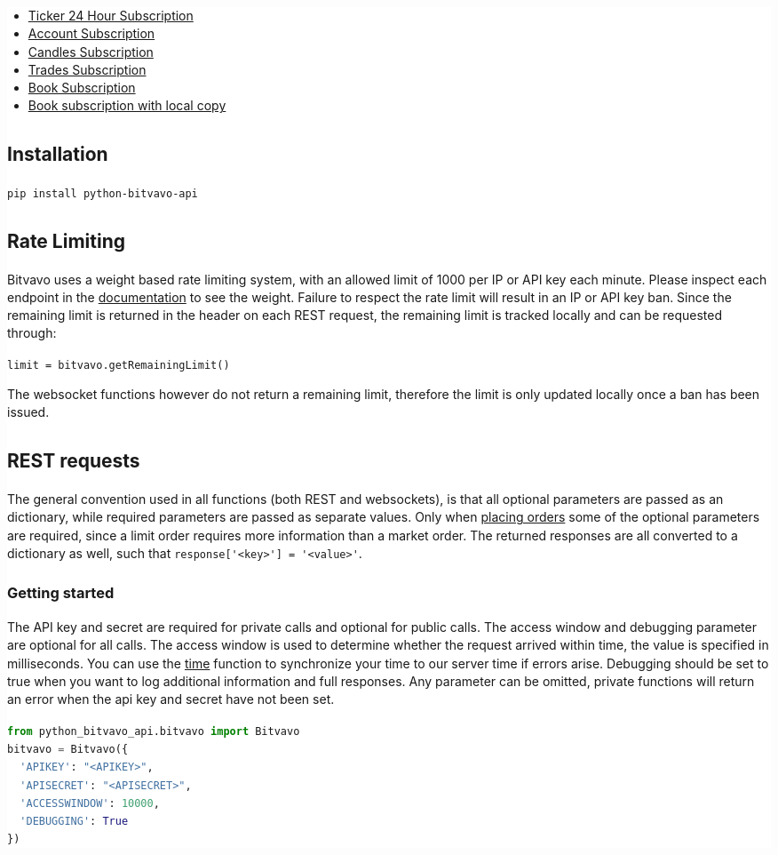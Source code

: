   * [Ticker 24 Hour Subscription](https://github.com/bitvavo/python-bitvavo-api#ticker-24-hour-subscription)
  * [Account Subscription](https://github.com/bitvavo/python-bitvavo-api#account-subscription)
  * [Candles Subscription](https://github.com/bitvavo/python-bitvavo-api#candles-subscription)
  * [Trades Subscription](https://github.com/bitvavo/python-bitvavo-api#trades-subscription)
  * [Book Subscription](https://github.com/bitvavo/python-bitvavo-api#book-subscription)
  * [Book subscription with local copy](https://github.com/bitvavo/python-bitvavo-api#book-subscription-with-local-copy)


## Installation
```
pip install python-bitvavo-api
```

## Rate Limiting

Bitvavo uses a weight based rate limiting system, with an allowed limit of 1000 per IP or API key each minute. Please inspect each endpoint in the [documentation](https://docs.bitvavo.com/) to see the weight. Failure to respect the rate limit will result in an IP or API key ban.
Since the remaining limit is returned in the header on each REST request, the remaining limit is tracked locally and can be requested through:
```
limit = bitvavo.getRemainingLimit()
```
The websocket functions however do not return a remaining limit, therefore the limit is only updated locally once a ban has been issued.

## REST requests

The general convention used in all functions (both REST and websockets), is that all optional parameters are passed as an dictionary, while required parameters are passed as separate values. Only when [placing orders](https://github.com/bitvavo/python-bitvavo-api#place-order) some of the optional parameters are required, since a limit order requires more information than a market order. The returned responses are all converted to a dictionary as well, such that `response['<key>'] = '<value>'`.

### Getting started

The API key and secret are required for private calls and optional for public calls. The access window and debugging parameter are optional for all calls. The access window is used to determine whether the request arrived within time, the value is specified in milliseconds. You can use the [time](https://github.com/bitvavo/python-bitvavo-api#get-time) function to synchronize your time to our server time if errors arise. Debugging should be set to true when you want to log additional information and full responses. Any parameter can be omitted, private functions will return an error when the api key and secret have not been set.
```python
from python_bitvavo_api.bitvavo import Bitvavo
bitvavo = Bitvavo({ 
  'APIKEY': "<APIKEY>",
  'APISECRET': "<APISECRET>",
  'ACCESSWINDOW': 10000,
  'DEBUGGING': True
})
```
